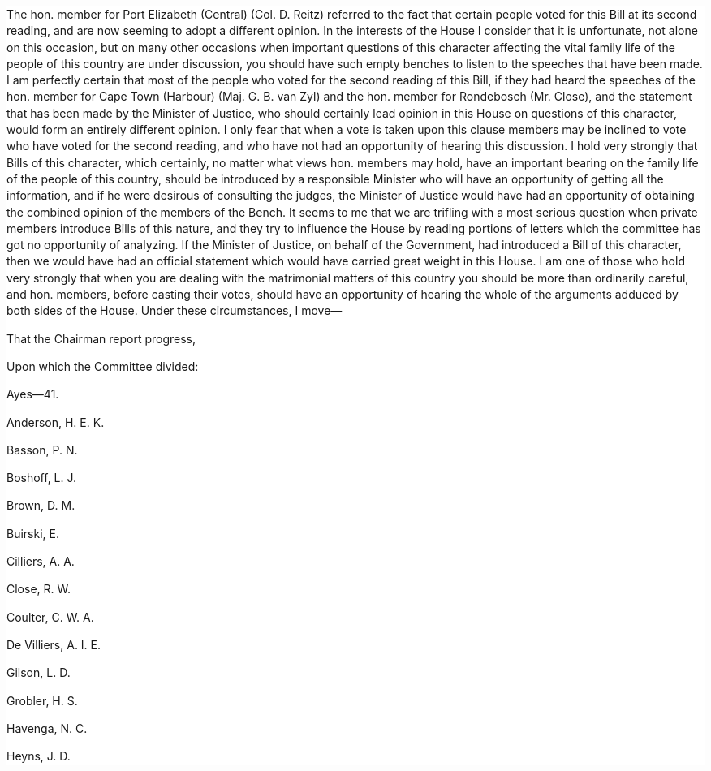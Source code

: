 <p>The hon. member for Port Elizabeth (Central) (Col. D. Reitz) referred to the fact that certain people voted for this Bill at its second reading, and are now seeming to adopt a different opinion. In the interests of the House I consider that it is unfortunate, not alone on this occasion, but on many other occasions when important questions of this character affecting the vital family life of the people of this country are under discussion, you should have such empty benches to listen to the speeches that have been made. I am perfectly certain that most of the people who voted for the second reading of this Bill, if they had heard the speeches of the hon. member for Cape Town (Harbour) (Maj. G. B. van Zyl) and the hon. member for Rondebosch (Mr. Close), and the statement that has been made by the Minister of Justice, who should certainly lead opinion in this House on questions of this character, would form an entirely different opinion. I only fear that when a vote is taken upon this clause members may be inclined to vote who have voted for the second reading, and who have not had an opportunity of hearing this discussion. I hold very strongly that Bills of this character, which certainly, no matter what views hon. members may hold, have an important bearing on the family life of the people of this country, should be introduced by a responsible Minister who will have an opportunity of getting all the information, and if he were desirous of consulting the judges, the Minister of Justice would have had an opportunity of obtaining the combined opinion of the members of the Bench. It seems to me that we are trifling with a most serious question when private members introduce Bills of this nature, and they try to influence the House by reading portions of letters which the committee has got no opportunity of analyzing. If the Minister of Justice, on behalf of the Government, had introduced a Bill of this character, then we would have had an official statement which would have carried great weight in this House. I am one of those who hold very strongly that when you are dealing with the matrimonial matters of this country you should be more than ordinarily careful, and hon. members, before casting their votes, should have an opportunity of hearing the whole of the arguments adduced by both sides of the House. Under these circumstances, I move&#x2014;</p>

<block name="quote">That the Chairman report progress,</block>

</speech>

<p>Upon which the Committee divided:</p>

<p>Ayes&#x2014;41.</p>

<p>Anderson, H. E. K.</p>

<p>Basson, P. N.</p>

<p>Boshoff, L. J.</p>

<p>Brown, D. M.</p>

<p>Buirski, E.</p>

<p>Cilliers, A. A.</p>

<p>Close, R. W.</p>

<p>Coulter, C. W. A.</p>

<p>De Villiers, A. I. E.</p>

<p>Gilson, L. D.</p>

<p>Grobler, H. S.</p>

<p>Havenga, N. C.</p>

<p>Heyns, J. D.</p>
